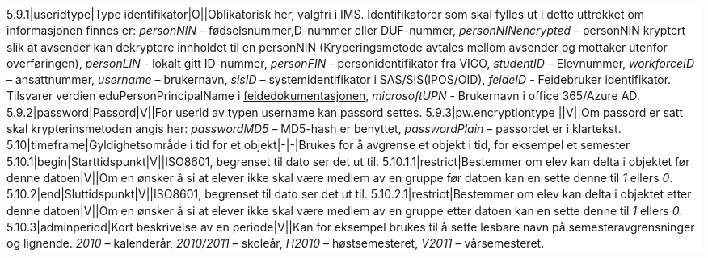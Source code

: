 5.9.1|useridtype|Type identifikator|O||Oblikatorisk her, valgfri i IMS. Identifikatorer som skal fylles ut i dette uttrekket om informasjonen finnes er: *personNIN* – fødselsnummer,D-nummer eller DUF-nummer, *personNINencrypted* – personNIN kryptert slik at avsender kan dekryptere innholdet til en personNIN (Kryperingsmetode avtales mellom avsender og mottaker utenfor overføringen), *personLIN* - lokalt gitt ID-nummer, *personFIN* - personidentifikator fra VIGO, *studentID* – Elevnummer, *workforceID* – ansattnummer, *username* – brukernavn, *sisID* – systemidentifikator i SAS/SIS(IPOS/OID), *feideID* - Feidebruker identifikator. Tilsvarer verdien eduPersonPrincipalName i [feidedokumentasjonen](https://docs.feide.no/reference/schema/info_uh/uh_attributter_ch02.html#edupersonprincipalname), *microsoftUPN* - Brukernavn i office 365/Azure AD.
5.9.2|password|Passord|V||For userid av typen username kan passord settes.
5.9.3|pw.encryptiontype	||V||Om passord er satt skal krypterinsmetoden angis her: *passwordMD5* – MD5-hash er benyttet, *passwordPlain* – passordet er i klartekst.
5.10|timeframe|Gyldighetsområde i tid for et objekt|-|-|Brukes for å avgrense et objekt i tid, for eksempel et semester
5.10.1|begin|Starttidspunkt|V||ISO8601, begrenset til dato ser det ut til.
5.10.1.1|restrict|Bestemmer om elev kan delta i objektet før denne datoen|V||Om en ønsker å si at elever ikke skal være medlem av en gruppe før datoen kan en sette denne til *1* ellers *0*.
5.10.2|end|Sluttidspunkt|V||ISO8601, begrenset til dato ser det ut til.
5.10.2.1|restrict|Bestemmer om elev kan delta i objektet etter denne datoen|V||Om en ønsker å si at elever ikke skal være medlem av en gruppe etter datoen kan en sette denne til *1* ellers *0*.
5.10.3|adminperiod|Kort beskrivelse av en periode|V||Kan for eksempel brukes til å sette lesbare navn på semesteravgrensninger og lignende. *2010* – kalenderår, *2010/2011* – skoleår, *H2010* – høstsemesteret, *V2011* – vårsemesteret.
